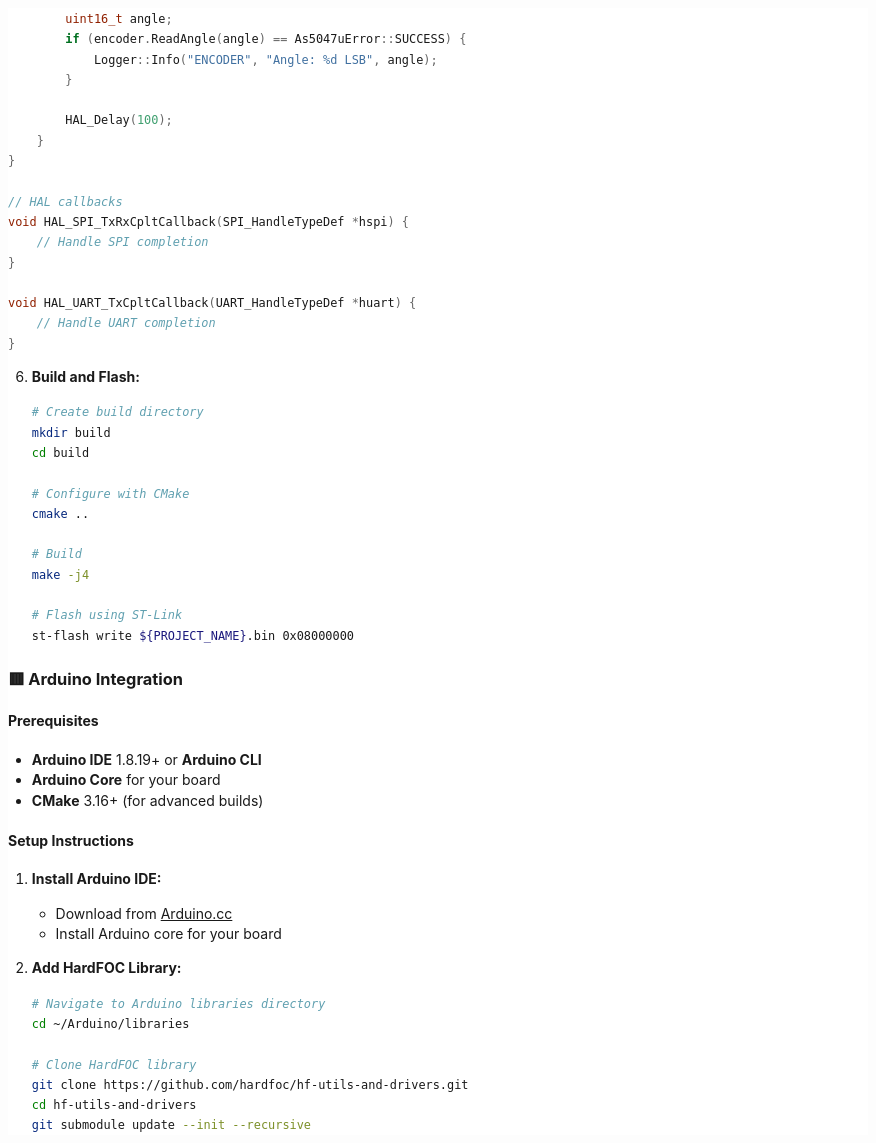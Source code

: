    ```cpp
           uint16_t angle;
           if (encoder.ReadAngle(angle) == As5047uError::SUCCESS) {
               Logger::Info("ENCODER", "Angle: %d LSB", angle);
           }
           
           HAL_Delay(100);
       }
   }
   
   // HAL callbacks
   void HAL_SPI_TxRxCpltCallback(SPI_HandleTypeDef *hspi) {
       // Handle SPI completion
   }
   
   void HAL_UART_TxCpltCallback(UART_HandleTypeDef *huart) {
       // Handle UART completion
   }
   ```

6. **Build and Flash:**
   ```bash
   # Create build directory
   mkdir build
   cd build
   
   # Configure with CMake
   cmake ..
   
   # Build
   make -j4
   
   # Flash using ST-Link
   st-flash write ${PROJECT_NAME}.bin 0x08000000
   ```

### 🟥 Arduino Integration

#### Prerequisites

- **Arduino IDE** 1.8.19+ or **Arduino CLI**
- **Arduino Core** for your board
- **CMake** 3.16+ (for advanced builds)

#### Setup Instructions

1. **Install Arduino IDE:**
   - Download from [Arduino.cc](https://www.arduino.cc/en/software)
   - Install Arduino core for your board

2. **Add HardFOC Library:**
   ```bash
   # Navigate to Arduino libraries directory
   cd ~/Arduino/libraries
   
   # Clone HardFOC library
   git clone https://github.com/hardfoc/hf-utils-and-drivers.git
   cd hf-utils-and-drivers
   git submodule update --init --recursive
   ```
